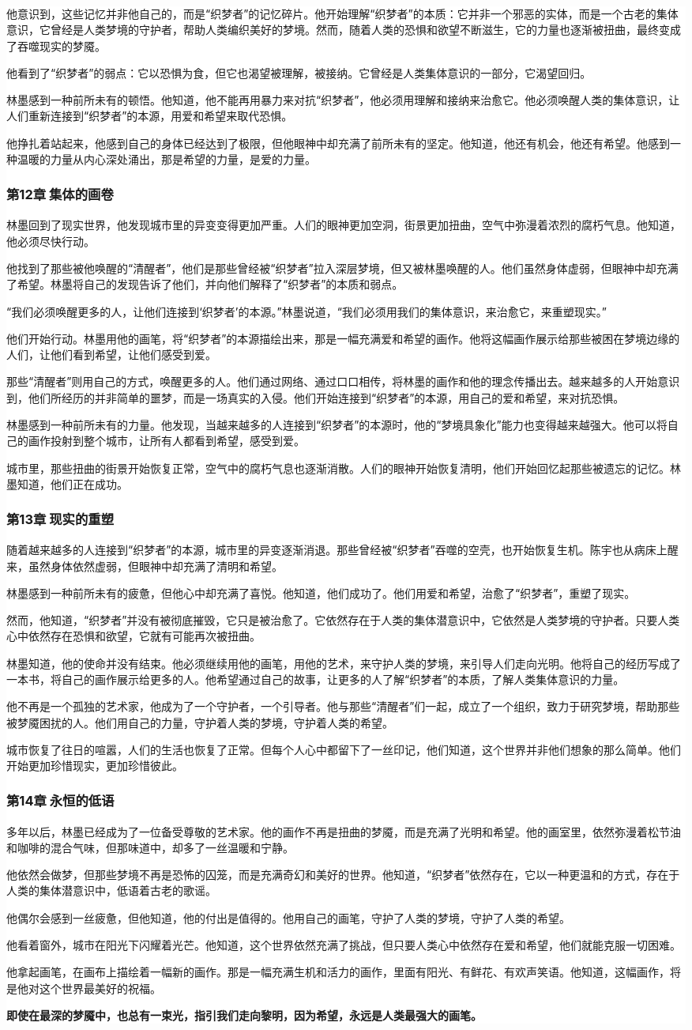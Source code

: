 他意识到，这些记忆并非他自己的，而是“织梦者”的记忆碎片。他开始理解“织梦者”的本质：它并非一个邪恶的实体，而是一个古老的集体意识，它曾经是人类梦境的守护者，帮助人类编织美好的梦境。然而，随着人类的恐惧和欲望不断滋生，它的力量也逐渐被扭曲，最终变成了吞噬现实的梦魇。

他看到了“织梦者”的弱点：它以恐惧为食，但它也渴望被理解，被接纳。它曾经是人类集体意识的一部分，它渴望回归。

林墨感到一种前所未有的顿悟。他知道，他不能再用暴力来对抗“织梦者”，他必须用理解和接纳来治愈它。他必须唤醒人类的集体意识，让人们重新连接到“织梦者”的本源，用爱和希望来取代恐惧。

他挣扎着站起来，他感到自己的身体已经达到了极限，但他眼神中却充满了前所未有的坚定。他知道，他还有机会，他还有希望。他感到一种温暖的力量从内心深处涌出，那是希望的力量，是爱的力量。

### 第12章 集体的画卷

林墨回到了现实世界，他发现城市里的异变变得更加严重。人们的眼神更加空洞，街景更加扭曲，空气中弥漫着浓烈的腐朽气息。他知道，他必须尽快行动。

他找到了那些被他唤醒的“清醒者”，他们是那些曾经被“织梦者”拉入深层梦境，但又被林墨唤醒的人。他们虽然身体虚弱，但眼神中却充满了希望。林墨将自己的发现告诉了他们，并向他们解释了“织梦者”的本质和弱点。

“我们必须唤醒更多的人，让他们连接到‘织梦者’的本源。”林墨说道，“我们必须用我们的集体意识，来治愈它，来重塑现实。”

他们开始行动。林墨用他的画笔，将“织梦者”的本源描绘出来，那是一幅充满爱和希望的画作。他将这幅画作展示给那些被困在梦境边缘的人们，让他们看到希望，让他们感受到爱。

那些“清醒者”则用自己的方式，唤醒更多的人。他们通过网络、通过口口相传，将林墨的画作和他的理念传播出去。越来越多的人开始意识到，他们所经历的并非简单的噩梦，而是一场真实的入侵。他们开始连接到“织梦者”的本源，用自己的爱和希望，来对抗恐惧。

林墨感到一种前所未有的力量。他发现，当越来越多的人连接到“织梦者”的本源时，他的“梦境具象化”能力也变得越来越强大。他可以将自己的画作投射到整个城市，让所有人都看到希望，感受到爱。

城市里，那些扭曲的街景开始恢复正常，空气中的腐朽气息也逐渐消散。人们的眼神开始恢复清明，他们开始回忆起那些被遗忘的记忆。林墨知道，他们正在成功。

### 第13章 现实的重塑

随着越来越多的人连接到“织梦者”的本源，城市里的异变逐渐消退。那些曾经被“织梦者”吞噬的空壳，也开始恢复生机。陈宇也从病床上醒来，虽然身体依然虚弱，但眼神中却充满了清明和希望。

林墨感到一种前所未有的疲惫，但他心中却充满了喜悦。他知道，他们成功了。他们用爱和希望，治愈了“织梦者”，重塑了现实。

然而，他知道，“织梦者”并没有被彻底摧毁，它只是被治愈了。它依然存在于人类的集体潜意识中，它依然是人类梦境的守护者。只要人类心中依然存在恐惧和欲望，它就有可能再次被扭曲。

林墨知道，他的使命并没有结束。他必须继续用他的画笔，用他的艺术，来守护人类的梦境，来引导人们走向光明。他将自己的经历写成了一本书，将自己的画作展示给更多的人。他希望通过自己的故事，让更多的人了解“织梦者”的本质，了解人类集体意识的力量。

他不再是一个孤独的艺术家，他成为了一个守护者，一个引导者。他与那些“清醒者”们一起，成立了一个组织，致力于研究梦境，帮助那些被梦魇困扰的人。他们用自己的力量，守护着人类的梦境，守护着人类的希望。

城市恢复了往日的喧嚣，人们的生活也恢复了正常。但每个人心中都留下了一丝印记，他们知道，这个世界并非他们想象的那么简单。他们开始更加珍惜现实，更加珍惜彼此。

### 第14章 永恒的低语

多年以后，林墨已经成为了一位备受尊敬的艺术家。他的画作不再是扭曲的梦魇，而是充满了光明和希望。他的画室里，依然弥漫着松节油和咖啡的混合气味，但那味道中，却多了一丝温暖和宁静。

他依然会做梦，但那些梦境不再是恐怖的囚笼，而是充满奇幻和美好的世界。他知道，“织梦者”依然存在，它以一种更温和的方式，存在于人类的集体潜意识中，低语着古老的歌谣。

他偶尔会感到一丝疲惫，但他知道，他的付出是值得的。他用自己的画笔，守护了人类的梦境，守护了人类的希望。

他看着窗外，城市在阳光下闪耀着光芒。他知道，这个世界依然充满了挑战，但只要人类心中依然存在爱和希望，他们就能克服一切困难。

他拿起画笔，在画布上描绘着一幅新的画作。那是一幅充满生机和活力的画作，里面有阳光、有鲜花、有欢声笑语。他知道，这幅画作，将是他对这个世界最美好的祝福。

**即使在最深的梦魇中，也总有一束光，指引我们走向黎明，因为希望，永远是人类最强大的画笔。**